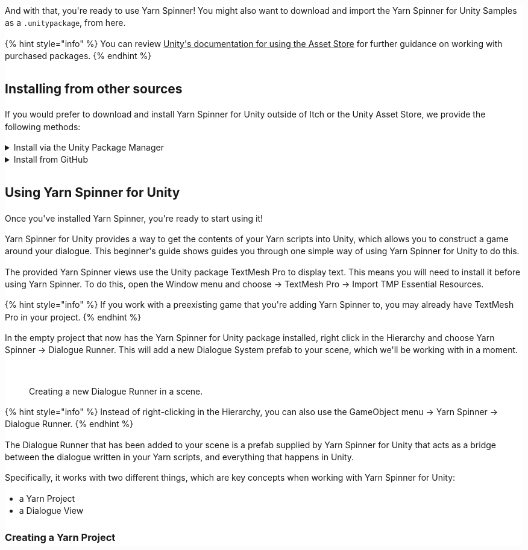 And with that, you're ready to use Yarn Spinner! You might also want to download and import the Yarn Spinner for Unity Samples as a `.unitypackage`, from here.

{% hint style="info" %}
You can review [Unity's documentation for using the Asset Store](https://docs.unity3d.com/Manual/AssetStorePackages.html) for further guidance on working with purchased packages.
{% endhint %}

## Installing from other sources

If you would prefer to download and install Yarn Spinner for Unity outside of Itch or the Unity Asset Store, we provide the following methods:

<details><summary>Install via the Unity Package Manager</summary></details>

<details><summary>Install from GitHub</summary></details>

## Using Yarn Spinner for Unity

Once you've installed Yarn Spinner, you're ready to start using it!

Yarn Spinner for Unity provides a way to get the contents of your Yarn scripts into Unity, which allows you to construct a game around your dialogue. This beginner's guide shows guides you through one simple way of using Yarn Spinner for Unity to do this.

The provided Yarn Spinner views use the Unity package TextMesh Pro to display text. This means you will need to install it before using Yarn Spinner. To do this, open the Window menu and choose -> TextMesh Pro -> Import TMP Essential Resources.

{% hint style="info" %}
If you work with a preexisting game that you're adding Yarn Spinner to, you may already have TextMesh Pro in your project.
{% endhint %}

In the empty project that now has the Yarn Spinner for Unity package installed, right click in the Hierarchy and choose Yarn Spinner -> Dialogue Runner. This will add a new Dialogue System prefab to your scene, which we'll be working with in a moment.&#x20;

<figure><img src="../../.gitbook/assets/Screenshot 2023-10-17 at 11.55.04 am.png" alt="" width="563"><figcaption><p>Creating a new Dialogue Runner in a scene.</p></figcaption></figure>

{% hint style="info" %}
Instead of right-clicking in the Hierarchy, you can also use the GameObject menu -> Yarn Spinner -> Dialogue Runner.
{% endhint %}

The Dialogue Runner that has been added to your scene is a prefab supplied by Yarn Spinner for Unity that acts as a bridge between the dialogue written in your Yarn scripts, and everything that happens in Unity.

Specifically, it works with two different things, which are key concepts when working with Yarn Spinner for Unity:

* a Yarn Project
* a Dialogue View

### Creating a Yarn Project
